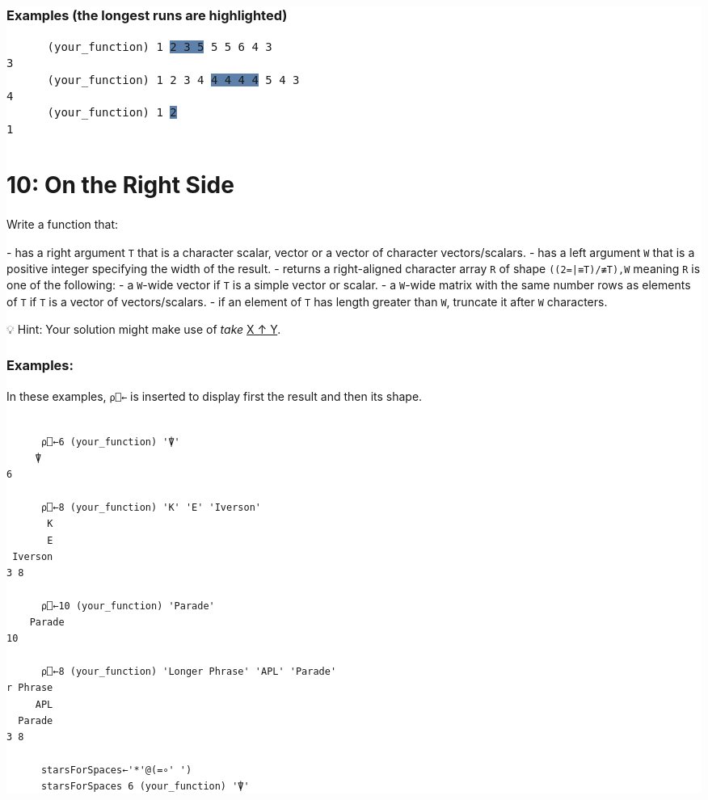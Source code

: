 ### Examples (the longest runs are highlighted)

<pre class="language-APL">
      (your_function) 1 <span style="background-color: #5e81ac">2 3 5</span> 5 5 6 4 3
3
      (your_function) 1 2 3 4 <span style="background-color: #5e81ac">4 4 4 4</span> 5 4 3
4
      (your_function) 1 <span style="background-color: #5e81ac">2</span>
1
</pre>

</div>

<div id="P10_On_the_Right_Side" class="problem" markdown="1"> 

# 10: On the Right Side

<p>Write a function that:</p>
- has a right argument <code class="language-APL">T</code> that is a character scalar, vector or a vector of character vectors/scalars.
- has a left argument <code class="language-APL">W</code> that is a positive integer specifying the width of the result.
- returns a right-aligned character array <code class="language-APL">R</code> of shape <code class="language-APL">((2=|≡T)/≢T),W</code> meaning <code class="language-APL">R</code> is one of the following:
    - a <code class="language-APL">W</code>-wide vector if <code class="language-APL">T</code> is a simple vector or scalar.
    - a <code class="language-APL">W</code>-wide matrix with the same number rows as elements of <code class="language-APL">T</code> if <code class="language-APL">T</code> is a vector of vectors/scalars.
- if an element of <code class="language-APL">T</code> has length greater than <code class="language-APL">W</code>, truncate it after <code class="language-APL">W</code> characters.

💡 Hint: Your solution might make use of <em>take</em>
      <a href="https://help.dyalog.com/latest/#Language/Primitive%20Functions/Take.htm" class="language-APL" target="_blank">X ↑ Y</a>.

### Examples:

<p>In these examples, <code class="language-APL">⍴⎕←</code> is inserted to display first the result and then its shape.</p>

```APL

      ⍴⎕←6 (your_function) '⍒'
     ⍒
6

      ⍴⎕←8 (your_function) 'K' 'E' 'Iverson'
       K
       E
 Iverson
3 8

      ⍴⎕←10 (your_function) 'Parade' 
    Parade
10

      ⍴⎕←8 (your_function) 'Longer Phrase' 'APL' 'Parade' 
r Phrase
     APL
  Parade
3 8

      starsForSpaces←'*'@(=∘' ')
      starsForSpaces 6 (your_function) '⍒'
```